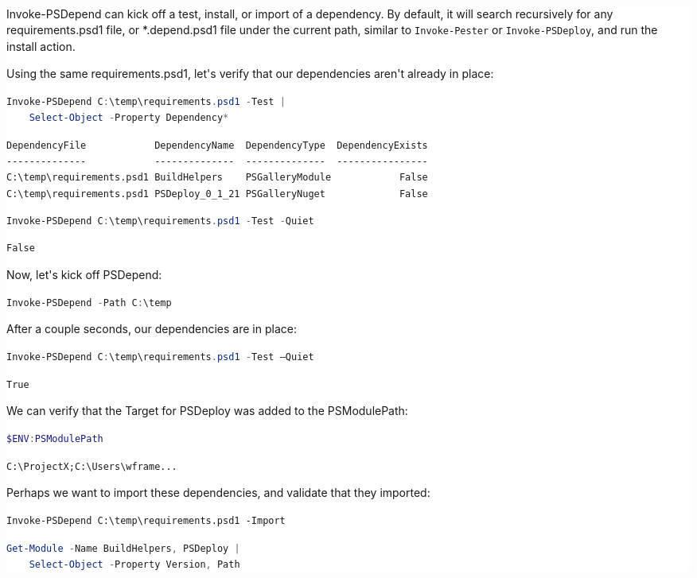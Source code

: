 Invoke-PSDepend can kick off a test, install, or import of a dependency.  By default, it will search recursively for any requirements.psd1 file, or *.depend.psd1 file under the current path, similar to `Invoke-Pester` or `Invoke-PSDeploy`, and run the install action.

Using the same requirements.psd1, let's verify that our dependencies aren't already in place:

```powershell
Invoke-PSDepend C:\temp\requirements.psd1 -Test |
    Select-Object -Property Dependency*
```

```
DependencyFile            DependencyName  DependencyType  DependencyExists
--------------            --------------  --------------  ----------------
C:\temp\requirements.psd1 BuildHelpers    PSGalleryModule            False
C:\temp\requirements.psd1 PSDeploy_0_1_21 PSGalleryNuget             False
```

```powershell
Invoke-PSDepend C:\temp\requirements.psd1 -Test -Quiet
```

```
False
```

Now, let's kick off PSDepend:

```powershell
Invoke-PSDepend -Path C:\temp
```

After a couple seconds, our dependencies are in place:

```powershell
Invoke-PSDepend C:\temp\requirements.psd1 -Test –Quiet
```

```
True
```

We can verify that the Target for PSDeploy was added to the PSModulePath:

```powershell
$ENV:PSModulePath
```

```
C:\ProjectX;C:\Users\wframe...
```

Perhaps we want to import these dependencies, and validate that they imported:

```
Invoke-PSDepend C:\temp\requirements.psd1 -Import
```

```powershell
Get-Module -Name BuildHelpers, PSDeploy |
    Select-Object -Property Version, Path
```
